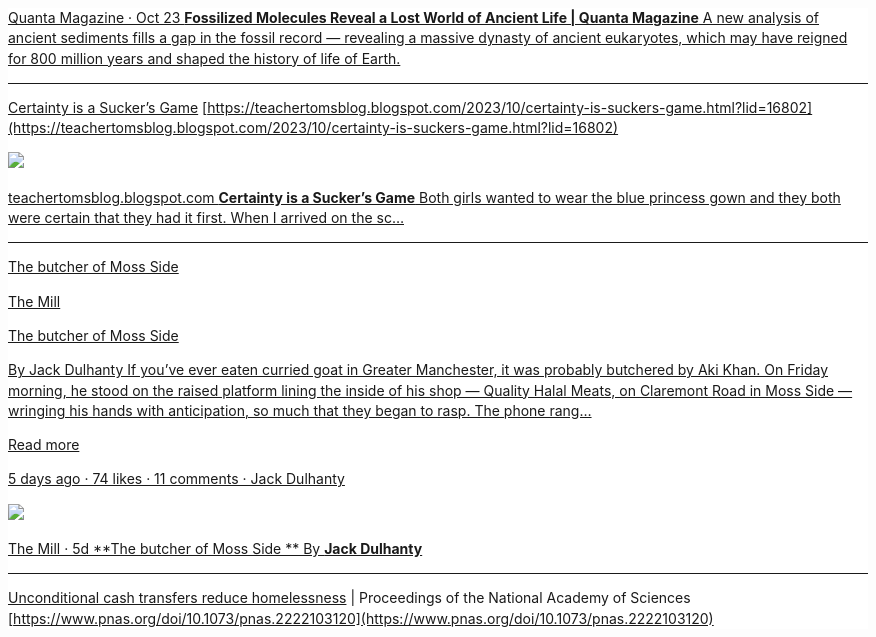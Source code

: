 [Quanta Magazine · Oct 23 **Fossilized Molecules Reveal a Lost World of Ancient Life | Quanta Magazine** A new analysis of ancient sediments fills a gap in the fossil record — revealing a massive dynasty of ancient eukaryotes, which may have reigned for 800 million years and shaped the history of life of Earth.](https://www.quantamagazine.org/fossilized-molecules-reveal-a-lost-world-of-ancient-life-20231023/)

* * *

[Certainty is a Sucker’s Game](https://mastodon.social/@antlerboy/111360273354020270) [https://teachertomsblog.blogspot.com/2023/10/certainty-is-suckers-game.html?lid=16802](https://teachertomsblog.blogspot.com/2023/10/certainty-is-suckers-game.html?lid=16802)

[![](https://substackcdn.com/image/fetch/w_1456,c_limit,f_auto,q_auto:good,fl_progressive:steep/https%3A%2F%2Fsubstack-post-media.s3.amazonaws.com%2Fpublic%2Fimages%2Fd0a3ee8e-8de0-4113-8757-9042a56fb317_1200x630.jpeg)](https://substackcdn.com/image/fetch/f_auto,q_auto:good,fl_progressive:steep/https%3A%2F%2Fsubstack-post-media.s3.amazonaws.com%2Fpublic%2Fimages%2Fd0a3ee8e-8de0-4113-8757-9042a56fb317_1200x630.jpeg)

[teachertomsblog.blogspot.com **Certainty is a Sucker’s Game** Both girls wanted to wear the blue princess gown and they both were certain that they had it first. When I arrived on the sc…](http://teachertomsblog.blogspot.com/2023/10/certainty-is-suckers-game.html)

* * *

[The butcher of Moss Side](https://mastodon.social/@antlerboy/111359738588376404)

[The Mill](https://manchestermill.co.uk/p/the-butcher-of-moss-side?utm_source=substack&utm_campaign=post_embed&utm_medium=web)

[The butcher of Moss Side ](https://manchestermill.co.uk/p/the-butcher-of-moss-side?utm_source=substack&utm_campaign=post_embed&utm_medium=web)

[By Jack Dulhanty If you’ve ever eaten curried goat in Greater Manchester, it was probably butchered by Aki Khan. On Friday morning, he stood on the raised platform lining the inside of his shop — Quality Halal Meats, on Claremont Road in Moss Side — wringing his hands with anticipation, so much that they began to rasp. The phone rang…](https://manchestermill.co.uk/p/the-butcher-of-moss-side?utm_source=substack&utm_campaign=post_embed&utm_medium=web)

[Read more](https://manchestermill.co.uk/p/the-butcher-of-moss-side?utm_source=substack&utm_campaign=post_embed&utm_medium=web)

[5 days ago · 74 likes · 11 comments · Jack Dulhanty](https://manchestermill.co.uk/p/the-butcher-of-moss-side?utm_source=substack&utm_campaign=post_embed&utm_medium=web)

[![](https://substackcdn.com/image/fetch/w_1456,c_limit,f_auto,q_auto:good,fl_progressive:steep/https%3A%2F%2Fsubstack-post-media.s3.amazonaws.com%2Fpublic%2Fimages%2Fa5ebfcd5-7cc2-46f8-8539-faef483d17a9_598x543.jpeg)](https://substackcdn.com/image/fetch/f_auto,q_auto:good,fl_progressive:steep/https%3A%2F%2Fsubstack-post-media.s3.amazonaws.com%2Fpublic%2Fimages%2Fa5ebfcd5-7cc2-46f8-8539-faef483d17a9_598x543.jpeg)

[The Mill · 5d **The butcher of Moss Side ** By  **Jack Dulhanty**](https://manchestermill.co.uk/p/the-butcher-of-moss-side)

* * *

[Unconditional cash transfers reduce homelessness](https://mastodon.social/@antlerboy/111359329624847298) | Proceedings of the National Academy of Sciences [https://www.pnas.org/doi/10.1073/pnas.2222103120](https://www.pnas.org/doi/10.1073/pnas.2222103120)
